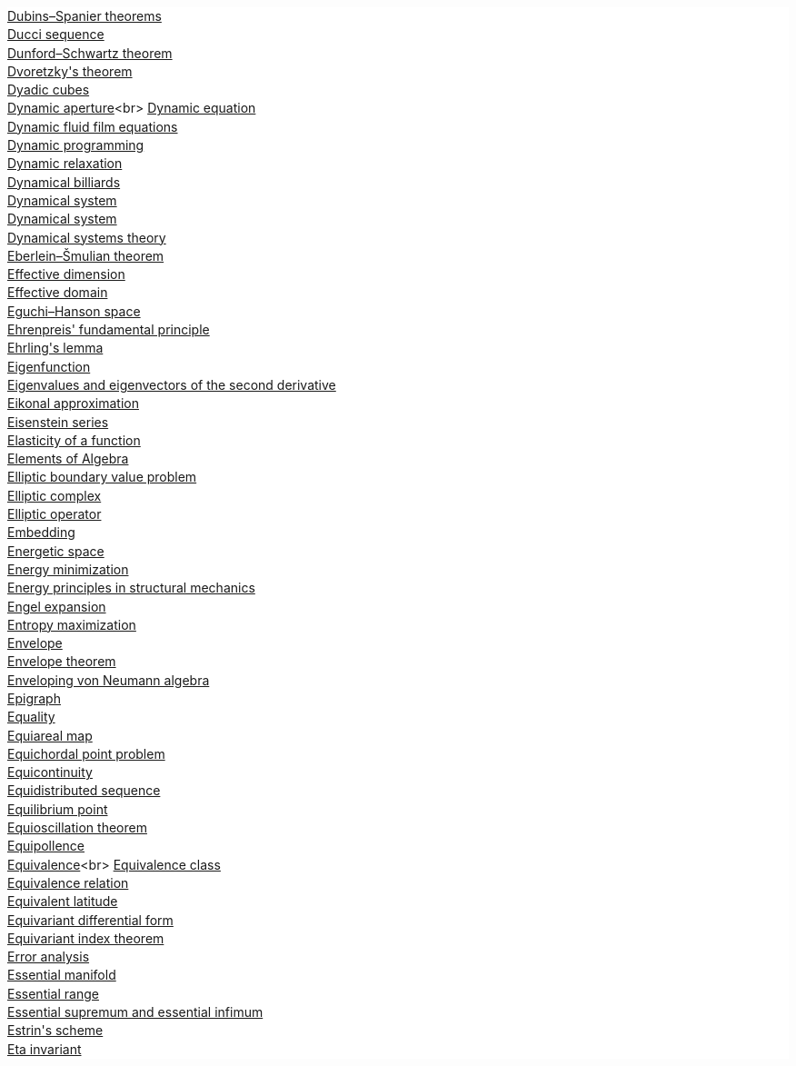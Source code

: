 [Dubins–Spanier theorems](https://en.wikipedia.org/wiki/Dubins–Spanier_theorems)<br>
[Ducci sequence](https://en.wikipedia.org/wiki/Ducci_sequence)<br>
[Dunford–Schwartz theorem](https://en.wikipedia.org/wiki/Dunford–Schwartz_theorem)<br>
[Dvoretzky's theorem](https://en.wikipedia.org/wiki/Dvoretzky's_theorem)<br>
[Dyadic cubes](https://en.wikipedia.org/wiki/Dyadic_cubes)<br>
[Dynamic aperture](https://en.wikipedia.org/wiki/Dynamic_aperture_(accelerator_physics))<br>
[Dynamic equation](https://en.wikipedia.org/wiki/Dynamic_equation)<br>
[Dynamic fluid film equations](https://en.wikipedia.org/wiki/Dynamic_fluid_film_equations)<br>
[Dynamic programming](https://en.wikipedia.org/wiki/Dynamic_programming)<br>
[Dynamic relaxation](https://en.wikipedia.org/wiki/Dynamic_relaxation)<br>
[Dynamical billiards](https://en.wikipedia.org/wiki/Dynamical_billiards)<br>
[Dynamical system](https://en.wikipedia.org/wiki/Dynamical_system)<br>
[Dynamical system](https://en.wikipedia.org/wiki/Dynamical_system_(definition))<br>
[Dynamical systems theory](https://en.wikipedia.org/wiki/Dynamical_systems_theory)<br>
[Eberlein–Šmulian theorem](https://en.wikipedia.org/wiki/Eberlein–Šmulian_theorem)<br>
[Effective dimension](https://en.wikipedia.org/wiki/Effective_dimension)<br>
[Effective domain](https://en.wikipedia.org/wiki/Effective_domain)<br>
[Eguchi–Hanson space](https://en.wikipedia.org/wiki/Eguchi–Hanson_space)<br>
[Ehrenpreis' fundamental principle](https://en.wikipedia.org/wiki/Ehrenpreis'_fundamental_principle)<br>
[Ehrling's lemma](https://en.wikipedia.org/wiki/Ehrling's_lemma)<br>
[Eigenfunction](https://en.wikipedia.org/wiki/Eigenfunction)<br>
[Eigenvalues and eigenvectors of the second derivative](https://en.wikipedia.org/wiki/Eigenvalues_and_eigenvectors_of_the_second_derivative)<br>
[Eikonal approximation](https://en.wikipedia.org/wiki/Eikonal_approximation)<br>
[Eisenstein series](https://en.wikipedia.org/wiki/Eisenstein_series)<br>
[Elasticity of a function](https://en.wikipedia.org/wiki/Elasticity_of_a_function)<br>
[Elements of Algebra](https://en.wikipedia.org/wiki/Elements_of_Algebra)<br>
[Elliptic boundary value problem](https://en.wikipedia.org/wiki/Elliptic_boundary_value_problem)<br>
[Elliptic complex](https://en.wikipedia.org/wiki/Elliptic_complex)<br>
[Elliptic operator](https://en.wikipedia.org/wiki/Elliptic_operator)<br>
[Embedding](https://en.wikipedia.org/wiki/Embedding)<br>
[Energetic space](https://en.wikipedia.org/wiki/Energetic_space)<br>
[Energy minimization](https://en.wikipedia.org/wiki/Energy_minimization)<br>
[Energy principles in structural mechanics](https://en.wikipedia.org/wiki/Energy_principles_in_structural_mechanics)<br>
[Engel expansion](https://en.wikipedia.org/wiki/Engel_expansion)<br>
[Entropy maximization](https://en.wikipedia.org/wiki/Entropy_maximization)<br>
[Envelope](https://en.wikipedia.org/wiki/Envelope_(mathematics))<br>
[Envelope theorem](https://en.wikipedia.org/wiki/Envelope_theorem)<br>
[Enveloping von Neumann algebra](https://en.wikipedia.org/wiki/Enveloping_von_Neumann_algebra)<br>
[Epigraph](https://en.wikipedia.org/wiki/Epigraph_(mathematics))<br>
[Equality](https://en.wikipedia.org/wiki/Equality_(mathematics))<br>
[Equiareal map](https://en.wikipedia.org/wiki/Equiareal_map)<br>
[Equichordal point problem](https://en.wikipedia.org/wiki/Equichordal_point_problem)<br>
[Equicontinuity](https://en.wikipedia.org/wiki/Equicontinuity)<br>
[Equidistributed sequence](https://en.wikipedia.org/wiki/Equidistributed_sequence)<br>
[Equilibrium point](https://en.wikipedia.org/wiki/Equilibrium_point)<br>
[Equioscillation theorem](https://en.wikipedia.org/wiki/Equioscillation_theorem)<br>
[Equipollence](https://en.wikipedia.org/wiki/Equipollence_(geometry))<br>
[Equivalence](https://en.wikipedia.org/wiki/Equivalence_(measure_theory))<br>
[Equivalence class](https://en.wikipedia.org/wiki/Equivalence_class)<br>
[Equivalence relation](https://en.wikipedia.org/wiki/Equivalence_relation)<br>
[Equivalent latitude](https://en.wikipedia.org/wiki/Equivalent_latitude)<br>
[Equivariant differential form](https://en.wikipedia.org/wiki/Equivariant_differential_form)<br>
[Equivariant index theorem](https://en.wikipedia.org/wiki/Equivariant_index_theorem)<br>
[Error analysis](https://en.wikipedia.org/wiki/Error_analysis_(mathematics))<br>
[Essential manifold](https://en.wikipedia.org/wiki/Essential_manifold)<br>
[Essential range](https://en.wikipedia.org/wiki/Essential_range)<br>
[Essential supremum and essential infimum](https://en.wikipedia.org/wiki/Essential_supremum_and_essential_infimum)<br>
[Estrin's scheme](https://en.wikipedia.org/wiki/Estrin's_scheme)<br>
[Eta invariant](https://en.wikipedia.org/wiki/Eta_invariant)<br>